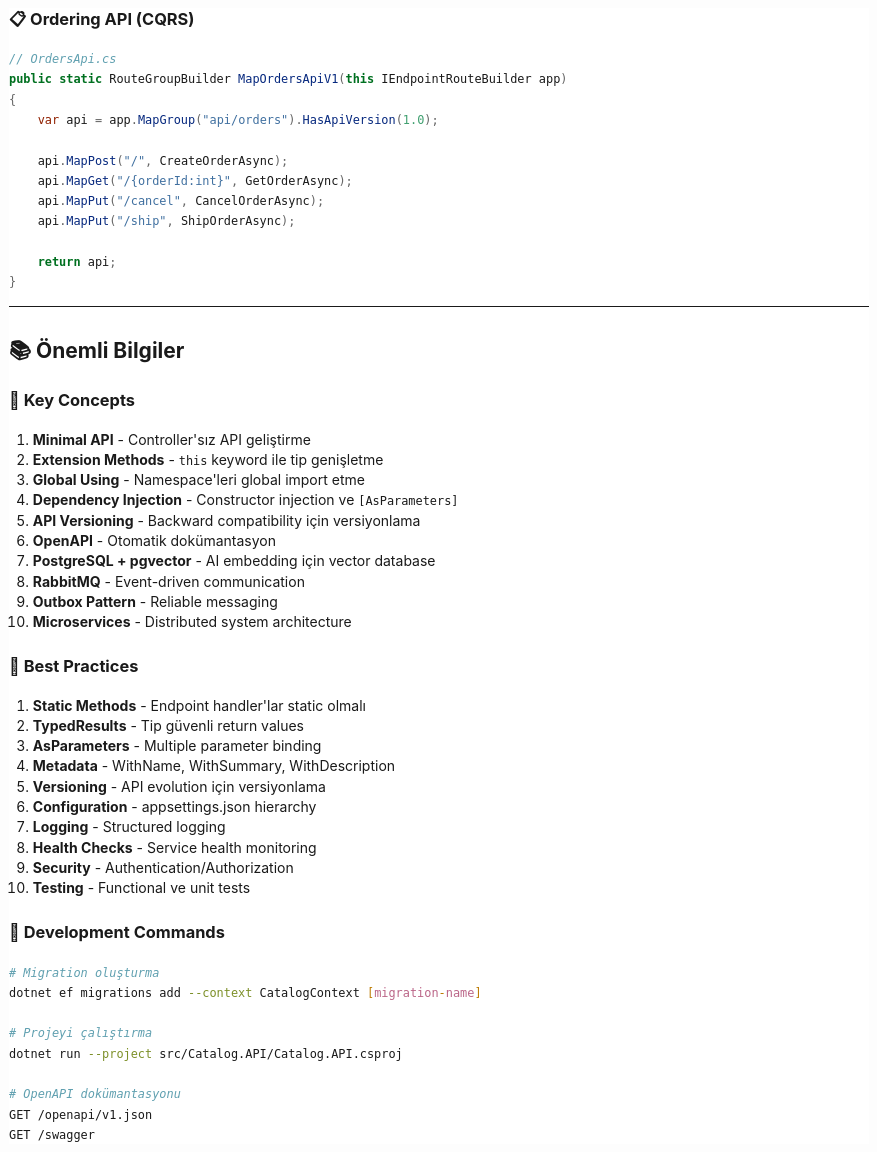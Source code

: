 ### 📋 **Ordering API (CQRS)**
```csharp
// OrdersApi.cs
public static RouteGroupBuilder MapOrdersApiV1(this IEndpointRouteBuilder app)
{
    var api = app.MapGroup("api/orders").HasApiVersion(1.0);
    
    api.MapPost("/", CreateOrderAsync);
    api.MapGet("/{orderId:int}", GetOrderAsync);
    api.MapPut("/cancel", CancelOrderAsync);
    api.MapPut("/ship", ShipOrderAsync);
    
    return api;
}
```

---

## 📚 **Önemli Bilgiler**

### 🔑 **Key Concepts**

1. **Minimal API** - Controller'sız API geliştirme
2. **Extension Methods** - `this` keyword ile tip genişletme
3. **Global Using** - Namespace'leri global import etme
4. **Dependency Injection** - Constructor injection ve `[AsParameters]`
5. **API Versioning** - Backward compatibility için versiyonlama
6. **OpenAPI** - Otomatik dokümantasyon
7. **PostgreSQL + pgvector** - AI embedding için vector database
8. **RabbitMQ** - Event-driven communication
9. **Outbox Pattern** - Reliable messaging
10. **Microservices** - Distributed system architecture

### 🚀 **Best Practices**

1. **Static Methods** - Endpoint handler'lar static olmalı
2. **TypedResults** - Tip güvenli return values
3. **AsParameters** - Multiple parameter binding
4. **Metadata** - WithName, WithSummary, WithDescription
5. **Versioning** - API evolution için versiyonlama
6. **Configuration** - appsettings.json hierarchy
7. **Logging** - Structured logging
8. **Health Checks** - Service health monitoring
9. **Security** - Authentication/Authorization
10. **Testing** - Functional ve unit tests

### 🔧 **Development Commands**

```bash
# Migration oluşturma
dotnet ef migrations add --context CatalogContext [migration-name]

# Projeyi çalıştırma
dotnet run --project src/Catalog.API/Catalog.API.csproj

# OpenAPI dokümantasyonu
GET /openapi/v1.json
GET /swagger
```
